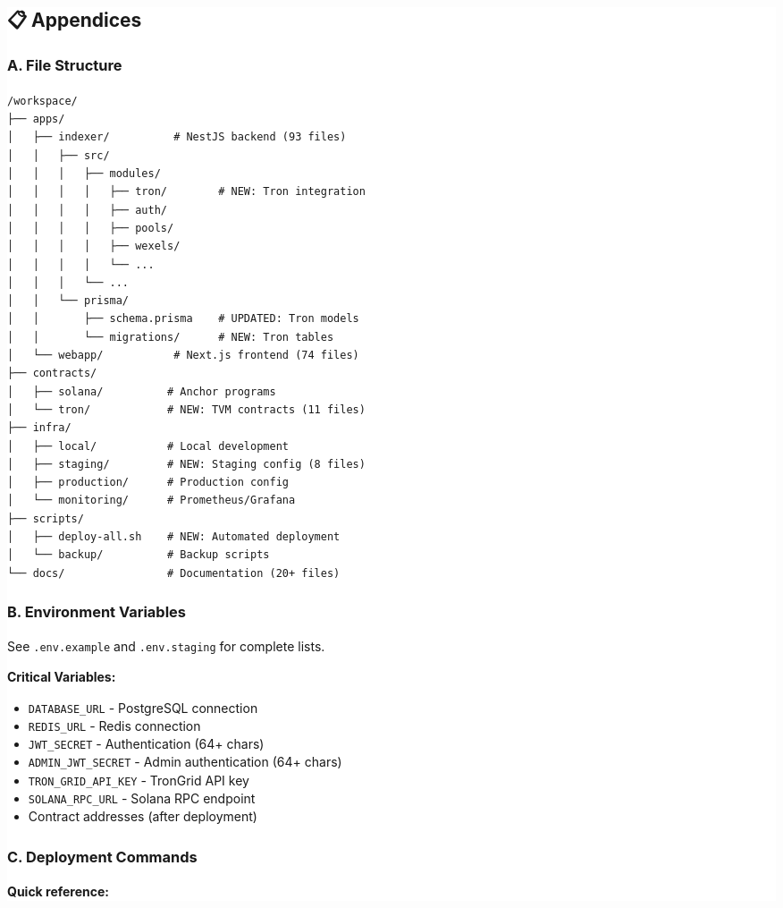 
## 📋 Appendices

### A. File Structure

```
/workspace/
├── apps/
│   ├── indexer/          # NestJS backend (93 files)
│   │   ├── src/
│   │   │   ├── modules/
│   │   │   │   ├── tron/        # NEW: Tron integration
│   │   │   │   ├── auth/
│   │   │   │   ├── pools/
│   │   │   │   ├── wexels/
│   │   │   │   └── ...
│   │   │   └── ...
│   │   └── prisma/
│   │       ├── schema.prisma    # UPDATED: Tron models
│   │       └── migrations/      # NEW: Tron tables
│   └── webapp/           # Next.js frontend (74 files)
├── contracts/
│   ├── solana/          # Anchor programs
│   └── tron/            # NEW: TVM contracts (11 files)
├── infra/
│   ├── local/           # Local development
│   ├── staging/         # NEW: Staging config (8 files)
│   ├── production/      # Production config
│   └── monitoring/      # Prometheus/Grafana
├── scripts/
│   ├── deploy-all.sh    # NEW: Automated deployment
│   └── backup/          # Backup scripts
└── docs/                # Documentation (20+ files)
```

### B. Environment Variables

See `.env.example` and `.env.staging` for complete lists.

**Critical Variables:**

- `DATABASE_URL` - PostgreSQL connection
- `REDIS_URL` - Redis connection
- `JWT_SECRET` - Authentication (64+ chars)
- `ADMIN_JWT_SECRET` - Admin authentication (64+ chars)
- `TRON_GRID_API_KEY` - TronGrid API key
- `SOLANA_RPC_URL` - Solana RPC endpoint
- Contract addresses (after deployment)

### C. Deployment Commands

**Quick reference:**
